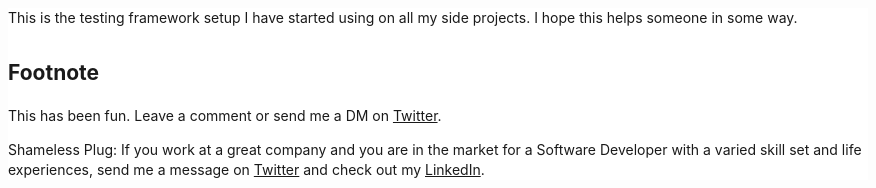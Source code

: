 This is the testing framework setup I have started using on all my side projects. I hope this helps someone in some way.


## Footnote
This has been fun. Leave a comment or send me a DM on [Twitter](http://twitter.com/EclecticCoding).

Shameless Plug: If you work at a great company and you are in the market for a Software Developer with a varied skill set and life experiences, send me a message on [Twitter](http://twitter.com/EclecticCoding) and check out my [LinkedIn](http://www.linkedin.com/in/dev-chuck-smith).


[REPO]: https://github
